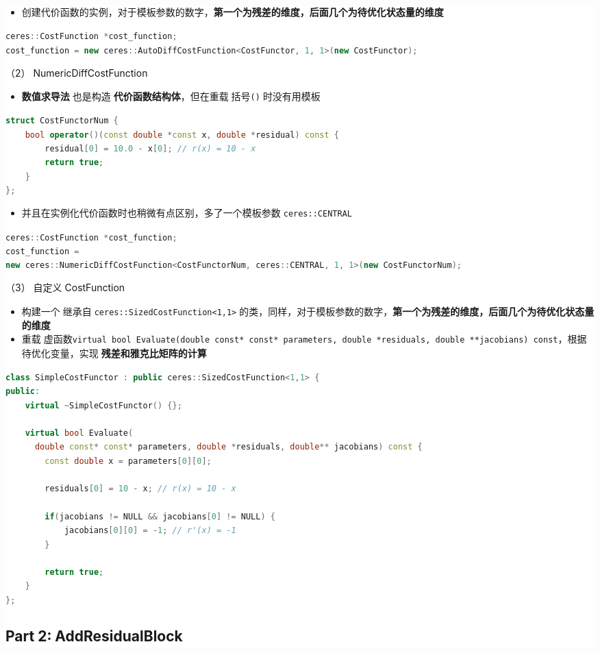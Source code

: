 * 创建代价函数的实例，对于模板参数的数字，**第一个为残差的维度，后面几个为待优化状态量的维度**

```c++
ceres::CostFunction *cost_function;
cost_function = new ceres::AutoDiffCostFunction<CostFunctor, 1, 1>(new CostFunctor);
```

（2） NumericDiffCostFunction

* **数值求导法** 也是构造 **代价函数结构体**，但在重载 括号`()` 时没有用模板

```c++
struct CostFunctorNum {
    bool operator()(const double *const x, double *residual) const {
        residual[0] = 10.0 - x[0]; // r(x) = 10 - x
        return true;
    }
};
```

* 并且在实例化代价函数时也稍微有点区别，多了一个模板参数 `ceres::CENTRAL`

```c++
ceres::CostFunction *cost_function;
cost_function =
new ceres::NumericDiffCostFunction<CostFunctorNum, ceres::CENTRAL, 1, 1>(new CostFunctorNum);
```

（3） 自定义 CostFunction

* 构建一个 继承自 `ceres::SizedCostFunction<1,1>` 的类，同样，对于模板参数的数字，**第一个为残差的维度，后面几个为待优化状态量的维度**
* 重载 虚函数`virtual bool Evaluate(double const* const* parameters, double *residuals, double **jacobians) const`，根据 待优化变量，实现 **残差和雅克比矩阵的计算**

```c++
class SimpleCostFunctor : public ceres::SizedCostFunction<1,1> {
public:
    virtual ~SimpleCostFunctor() {};

    virtual bool Evaluate(
      double const* const* parameters, double *residuals, double** jacobians) const {
        const double x = parameters[0][0];

        residuals[0] = 10 - x; // r(x) = 10 - x

        if(jacobians != NULL && jacobians[0] != NULL) {
            jacobians[0][0] = -1; // r'(x) = -1
        }

        return true;
    }
};
```


## Part 2: AddResidualBlock
